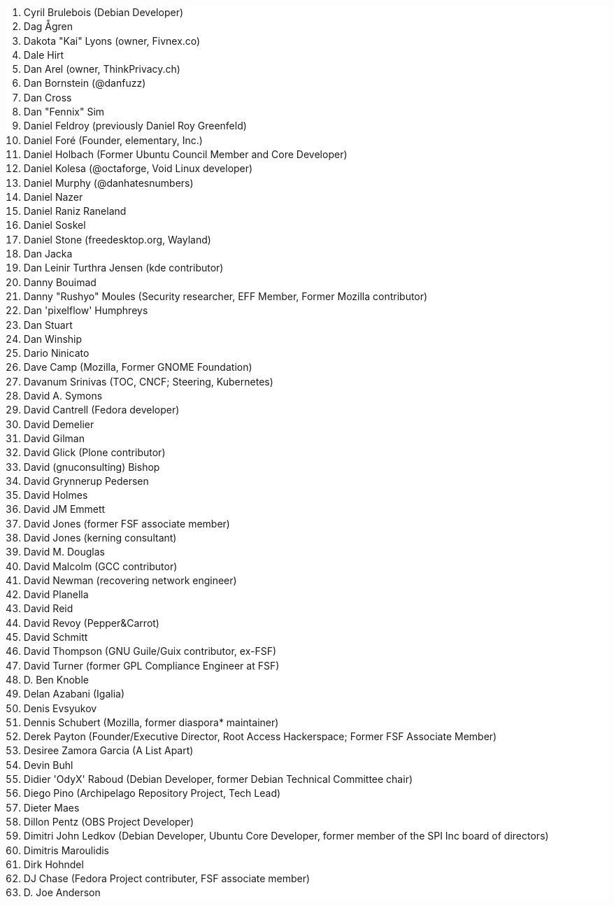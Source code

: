1. Cyril Brulebois (Debian Developer)
1. Dag Ågren
1. Dakota "Kai" Lyons (owner, Fivnex.co)
1. Dale Hirt
1. Dan Arel (owner, ThinkPrivacy.ch)
1. Dan Bornstein (@danfuzz)
1. Dan Cross
1. Dan "Fennix" Sim
1. Daniel Feldroy (previously Daniel Roy Greenfeld)
1. Daniel Foré (Founder, elementary, Inc.)
1. Daniel Holbach (Former Ubuntu Council Member and Core Developer)
1. Daniel Kolesa (@octaforge, Void Linux developer)
1. Daniel Murphy (@danhatesnumbers)
1. Daniel Nazer
1. Daniel Raniz Raneland
1. Daniel Soskel
1. Daniel Stone (freedesktop.org, Wayland)
1. Dan Jacka
1. Dan Leinir Turthra Jensen (kde contributor)
1. Danny Bouimad
1. Danny "Rushyo" Moules (Security researcher, EFF Member, Former Mozilla contributor)
1. Dan 'pixelflow' Humphreys
1. Dan Stuart
1. Dan Winship
1. Dario Ninicato
1. Dave Camp (Mozilla, Former GNOME Foundation)
1. Davanum Srinivas (TOC, CNCF; Steering, Kubernetes)
1. David A. Symons
1. David Cantrell (Fedora developer)
1. David Demelier
1. David Gilman
1. David Glick (Plone contributor)
1. David (gnuconsulting) Bishop
1. David Grynnerup Pedersen
1. David Holmes
1. David JM Emmett
1. David Jones (former FSF associate member)
1. David Jones (kerning consultant)
1. David M. Douglas
1. David Malcolm (GCC contributor)
1. David Newman (recovering network engineer)
1. David Planella
1. David Reid
1. David Revoy (Pepper&Carrot)
1. David Schmitt
1. David Thompson (GNU Guile/Guix contributor, ex-FSF)
1. David Turner (former GPL Compliance Engineer at FSF)
1. D. Ben Knoble
1. Delan Azabani (Igalia)
1. Denis Evsyukov
1. Dennis Schubert (Mozilla, former diaspora\* maintainer)
1. Derek Payton (Founder/Executive Director, Root Access Hackerspace; Former FSF Associate Member)
1. Desiree Zamora Garcia (A List Apart)
1. Devin Buhl
1. Didier 'OdyX' Raboud (Debian Developer, former Debian Technical Committee chair)
1. Diego Pino (Archipelago Repository Project, Tech Lead)
1. Dieter Maes
1. Dillon Pentz (OBS Project Developer)
1. Dimitri John Ledkov (Debian Developer, Ubuntu Core Developer, former member of the SPI Inc board of directors)
1. Dimitris Maroulidis
1. Dirk Hohndel
1. DJ Chase (Fedora Project contributer, FSF associate member)
1. D. Joe Anderson